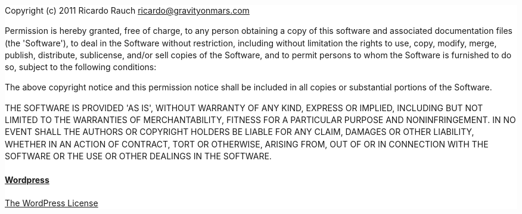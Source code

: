 Copyright (c) 2011 Ricardo Rauch <ricardo@gravityonmars.com>

Permission is hereby granted, free of charge, to any person obtaining a copy of this software and associated documentation files (the 'Software'), to deal in the Software without restriction, including without limitation the rights to use, copy, modify, merge, publish, distribute, sublicense, and/or sell copies of the Software, and to permit persons to whom the Software is furnished to do so, subject to the following conditions:

The above copyright notice and this permission notice shall be included in all copies or substantial portions of the Software.

THE SOFTWARE IS PROVIDED 'AS IS', WITHOUT WARRANTY OF ANY KIND, EXPRESS OR IMPLIED, INCLUDING BUT NOT LIMITED TO THE WARRANTIES OF MERCHANTABILITY, FITNESS FOR A PARTICULAR PURPOSE AND NONINFRINGEMENT. IN NO EVENT SHALL THE AUTHORS OR COPYRIGHT HOLDERS BE LIABLE FOR ANY CLAIM, DAMAGES OR OTHER LIABILITY, WHETHER IN AN ACTION OF CONTRACT, TORT OR OTHERWISE, ARISING FROM, OUT OF OR IN CONNECTION WITH THE SOFTWARE OR THE USE OR OTHER DEALINGS IN THE SOFTWARE.

#### [Wordpress](http://wordpress.org)
[The WordPress License](http://wordpress.org/about/license/)